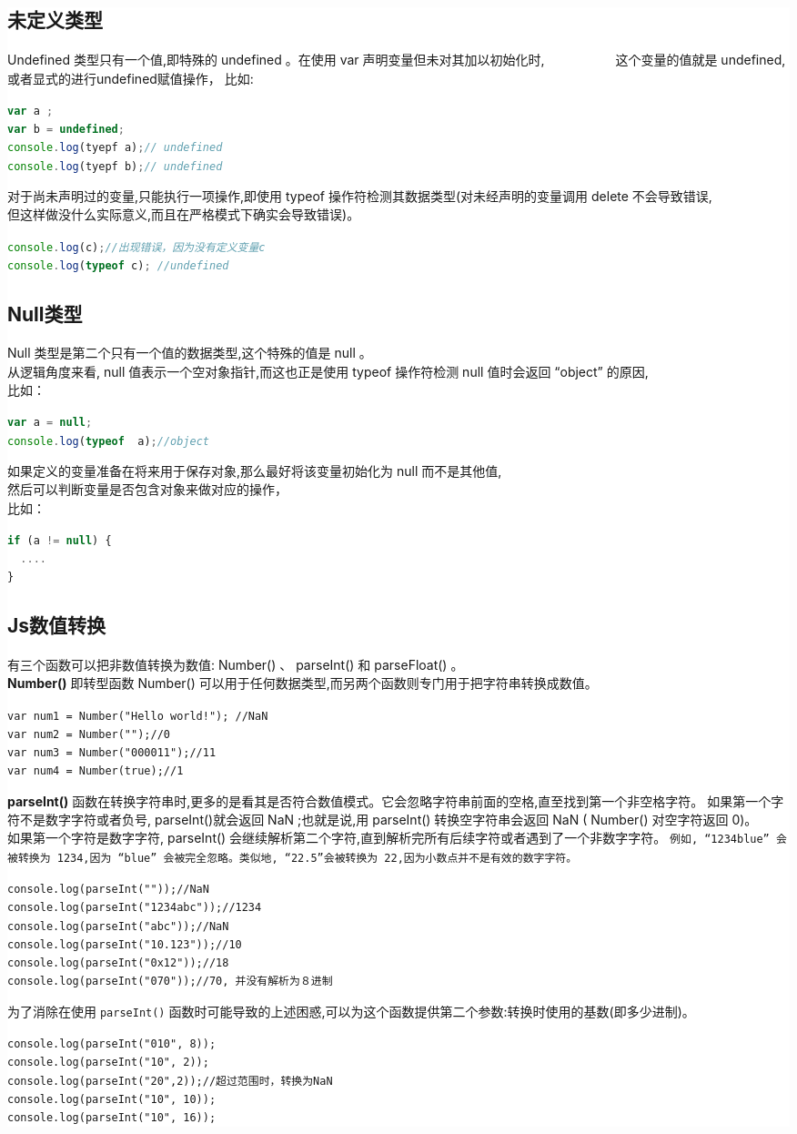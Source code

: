 ```js
```
## 未定义类型
Undefined 类型只有一个值,即特殊的 undefined 。在使用 var 声明变量但未对其加以初始化时,  　　　　　
这个变量的值就是 undefined, 或者显式的进行undefined赋值操作，
比如:  
```js
var a ;
var b = undefined;
console.log(tyepf a);// undefined
console.log(tyepf b);// undefined
```
对于尚未声明过的变量,只能执行一项操作,即使用 typeof 操作符检测其数据类型(对未经声明的变量调用 delete 不会导致错误,  
但这样做没什么实际意义,而且在严格模式下确实会导致错误)。
```js
console.log(c);//出现错误，因为没有定义变量c
console.log(typeof c); //undefined
```
## Null类型
Null 类型是第二个只有一个值的数据类型,这个特殊的值是 null 。  
从逻辑角度来看, null 值表示一个空对象指针,而这也正是使用 typeof 操作符检测 null 值时会返回 “object” 的原因,  
比如：
```js
var a = null;
console.log(typeof  a);//object
```
如果定义的变量准备在将来用于保存对象,那么最好将该变量初始化为 null 而不是其他值,  
然后可以判断变量是否包含对象来做对应的操作，  
比如：
```js
if (a != null) {
  ....
}
```
## Js数值转换
有三个函数可以把非数值转换为数值: Number() 、 parseInt() 和 parseFloat() 。  
**Number()** 即转型函数 Number() 可以用于任何数据类型,而另两个函数则专门用于把字符串转换成数值。　　　　
```
var num1 = Number("Hello world!"); //NaN
var num2 = Number("");//0
var num3 = Number("000011");//11
var num4 = Number(true);//1
```
**parseInt()**  函数在转换字符串时,更多的是看其是否符合数值模式。它会忽略字符串前面的空格,直至找到第一个非空格字符。
如果第一个字符不是数字字符或者负号, parseInt()就会返回 NaN ;也就是说,用 parseInt() 转换空字符串会返回 NaN ( Number() 对空字符返回 0)。　　
如果第一个字符是数字字符, parseInt() 会继续解析第二个字符,直到解析完所有后续字符或者遇到了一个非数字字符。
`例如, “1234blue” 会被转换为 1234,因为 “blue” 会被完全忽略。类似地, “22.5”会被转换为 22,因为小数点并不是有效的数字字符。`
```
console.log(parseInt(""));//NaN
console.log(parseInt("1234abc"));//1234
console.log(parseInt("abc"));//NaN
console.log(parseInt("10.123"));//10
console.log(parseInt("0x12"));//18
console.log(parseInt("070"));//70, 并没有解析为８进制
```
为了消除在使用 `parseInt()` 函数时可能导致的上述困惑,可以为这个函数提供第二个参数:转换时使用的基数(即多少进制)。
```
console.log(parseInt("010", 8));
console.log(parseInt("10", 2));
console.log(parseInt("20",2));//超过范围时，转换为NaN
console.log(parseInt("10", 10));
console.log(parseInt("10", 16));
```